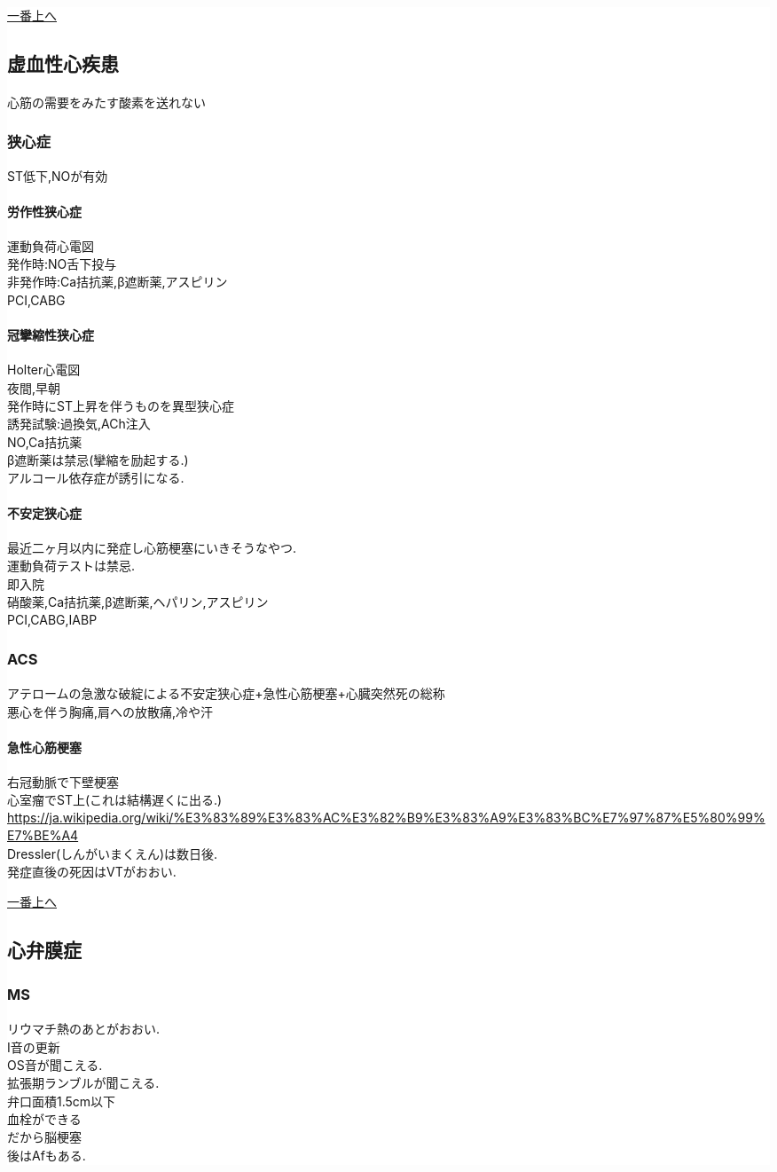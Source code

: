 [一番上へ](#c:循環器)
## 虚血性心疾患
心筋の需要をみたす酸素を送れない
### 狭心症
ST低下,NOが有効
#### 労作性狭心症
運動負荷心電図  
発作時:NO舌下投与  
非発作時:Ca拮抗薬,β遮断薬,アスピリン  
PCI,CABG

#### 冠攣縮性狭心症
Holter心電図  
夜間,早朝  
発作時にST上昇を伴うものを異型狭心症  
誘発試験:過換気,ACh注入  
NO,Ca拮抗薬  
β遮断薬は禁忌(攣縮を励起する.)  
アルコール依存症が誘引になる.  

#### 不安定狭心症
最近二ヶ月以内に発症し心筋梗塞にいきそうなやつ.  
運動負荷テストは禁忌.  
即入院  
硝酸薬,Ca拮抗薬,β遮断薬,ヘパリン,アスピリン  
PCI,CABG,IABP
### ACS
アテロームの急激な破綻による不安定狭心症+急性心筋梗塞+心臓突然死の総称  
悪心を伴う胸痛,肩への放散痛,冷や汗
#### 急性心筋梗塞
右冠動脈で下壁梗塞  
心室瘤でST上(これは結構遅くに出る.)
https://ja.wikipedia.org/wiki/%E3%83%89%E3%83%AC%E3%82%B9%E3%83%A9%E3%83%BC%E7%97%87%E5%80%99%E7%BE%A4  
Dressler(しんがいまくえん)は数日後.  
発症直後の死因はVTがおおい.  


[一番上へ](#c:循環器)
## 心弁膜症
### MS
リウマチ熱のあとがおおい.  
Ⅰ音の更新  
OS音が聞こえる.  
拡張期ランブルが聞こえる.  
弁口面積1.5cm以下  
血栓ができる  
だから脳梗塞  
後はAfもある.  
